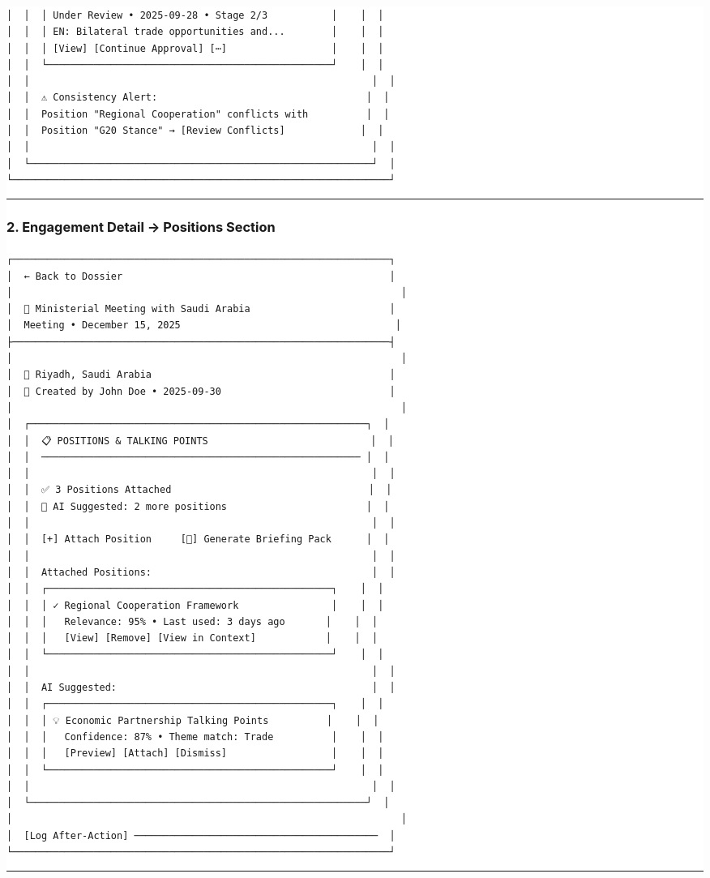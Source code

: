 ```
│  │  │ Under Review • 2025-09-28 • Stage 2/3           │    │  │
│  │  │ EN: Bilateral trade opportunities and...        │    │  │
│  │  │ [View] [Continue Approval] [⋯]                  │    │  │
│  │  └─────────────────────────────────────────────────┘    │  │
│  │                                                           │  │
│  │  ⚠️ Consistency Alert:                                    │  │
│  │  Position "Regional Cooperation" conflicts with          │  │
│  │  Position "G20 Stance" → [Review Conflicts]             │  │
│  │                                                           │  │
│  └───────────────────────────────────────────────────────────┘  │
└─────────────────────────────────────────────────────────────────┘
```

---

### **2. Engagement Detail → Positions Section**

```
┌─────────────────────────────────────────────────────────────────┐
│  ← Back to Dossier                                              │
│                                                                   │
│  📅 Ministerial Meeting with Saudi Arabia                        │
│  Meeting • December 15, 2025                                     │
├─────────────────────────────────────────────────────────────────┤
│                                                                   │
│  📍 Riyadh, Saudi Arabia                                         │
│  👥 Created by John Doe • 2025-09-30                             │
│                                                                   │
│  ┌──────────────────────────────────────────────────────────┐  │
│  │  📋 POSITIONS & TALKING POINTS                            │  │
│  │  ─────────────────────────────────────────────────────── │  │
│  │                                                           │  │
│  │  ✅ 3 Positions Attached                                  │  │
│  │  🤖 AI Suggested: 2 more positions                        │  │
│  │                                                           │  │
│  │  [+] Attach Position     [📄] Generate Briefing Pack      │  │
│  │                                                           │  │
│  │  Attached Positions:                                      │  │
│  │  ┌─────────────────────────────────────────────────┐    │  │
│  │  │ ✓ Regional Cooperation Framework                │    │  │
│  │  │   Relevance: 95% • Last used: 3 days ago       │    │  │
│  │  │   [View] [Remove] [View in Context]            │    │  │
│  │  └─────────────────────────────────────────────────┘    │  │
│  │                                                           │  │
│  │  AI Suggested:                                            │  │
│  │  ┌─────────────────────────────────────────────────┐    │  │
│  │  │ 💡 Economic Partnership Talking Points          │    │  │
│  │  │   Confidence: 87% • Theme match: Trade          │    │  │
│  │  │   [Preview] [Attach] [Dismiss]                  │    │  │
│  │  └─────────────────────────────────────────────────┘    │  │
│  │                                                           │  │
│  └──────────────────────────────────────────────────────────┘  │
│                                                                   │
│  [Log After-Action] ──────────────────────────────────────────  │
└─────────────────────────────────────────────────────────────────┘
```

---